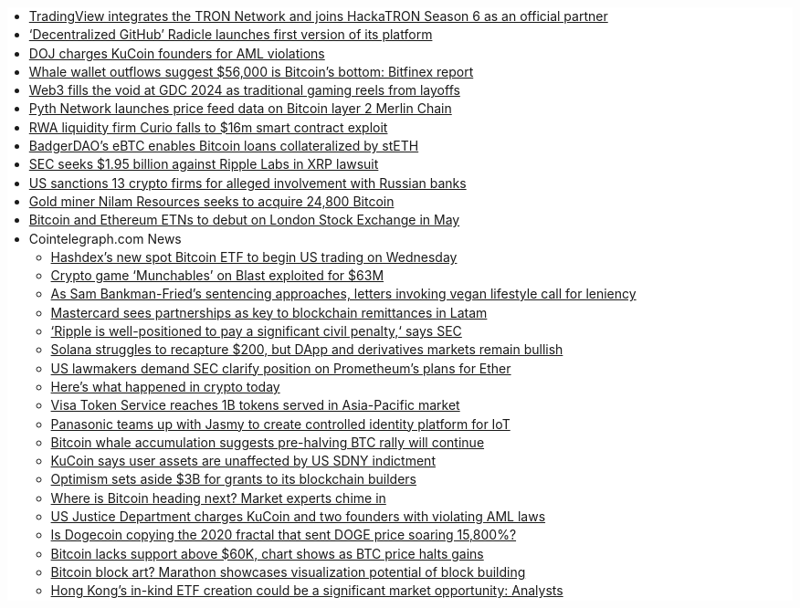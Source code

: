   - [TradingView integrates the TRON Network and joins HackaTRON Season 6 as an official partner](https://cryptobriefing.com/tradingview-tron-hackatron-season-6/)
  - [‘Decentralized GitHub’ Radicle launches first version of its platform](https://cryptobriefing.com/radicle-decentralized-github/)
  - [DOJ charges KuCoin founders for AML violations](https://cryptobriefing.com/doj-charges-kucoin-founders-aml-violations/)
  - [Whale wallet outflows suggest $56,000 is Bitcoin’s bottom: Bitfinex report](https://cryptobriefing.com/bitcoin-56k-support-metrics/)
  - [Web3 fills the void at GDC 2024 as traditional gaming reels from layoffs](https://cryptobriefing.com/web3-void-gdc-traditional-gaming-layoffs/)
  - [Pyth Network launches price feed data on Bitcoin layer 2 Merlin Chain](https://cryptobriefing.com/pyth-merlin-price-feed-data-integration/)
  - [RWA liquidity firm Curio falls to $16m smart contract exploit](https://cryptobriefing.com/rwa-curio-smart-contract-exploit/)
  - [BadgerDAO’s eBTC enables Bitcoin loans collateralized by stETH](https://cryptobriefing.com/badger-ebtc-earn-bitcoin-loans/)
  - [SEC seeks $1.95 billion against Ripple Labs in XRP lawsuit](https://cryptobriefing.com/sec-ripple-labs-lawsuit-2024/)
  - [US sanctions 13 crypto firms for alleged involvement with Russian banks](https://cryptobriefing.com/us-ofac-crypto-sanctions/)
  - [Gold miner Nilam Resources seeks to acquire 24,800 Bitcoin](https://cryptobriefing.com/nilam-bitcoin-acquisition/)
  - [Bitcoin and Ethereum ETNs to debut on London Stock Exchange in May](https://cryptobriefing.com/bitcoin-ethereum-etns-debut-london-stock-exchange/)
- Cointelegraph.com News
  - [Hashdex’s new spot Bitcoin ETF to begin US trading on Wednesday](https://cointelegraph.com/news/hashdex-11th-approved-spot-bitcoin-etf-united-states)
  - [Crypto game ‘Munchables’ on Blast exploited for $63M](https://cointelegraph.com/news/nft-game-munchables-blast-exploited-62-million)
  - [As Sam Bankman-Fried’s sentencing approaches, letters invoking vegan lifestyle call for leniency](https://cointelegraph.com/news/sam-bankman-fried-sentencing-autism-veganism-leniency)
  - [Mastercard sees partnerships as key to blockchain remittances in Latam](https://cointelegraph.com/news/mastercard-sees-partnerships-key-blockchain-remittances-latam)
  - [‘Ripple is well-positioned to pay a significant civil penalty,‘ says SEC](https://cointelegraph.com/news/ripple-pay-significant-civil-penalty-sec)
  - [Solana struggles to recapture $200, but DApp and derivatives markets remain bullish](https://cointelegraph.com/news/solana-struggles-to-recapture-200-but-dapp-and-derivatives-markets-remain-bullish)
  - [US lawmakers demand SEC clarify position on Prometheum’s plans for Ether](https://cointelegraph.com/news/lawmakers-sec-clarify-prometheum-ether)
  - [Here’s what happened in crypto today](https://cointelegraph.com/news/what-happened-in-crypto-today)
  - [Visa Token Service reaches 1B tokens served in Asia-Pacific market](https://cointelegraph.com/news/visa-token-service-reaches-1-billion-tokens-served-asia-pacific-market)
  - [Panasonic teams up with Jasmy to create controlled identity platform for IoT](https://cointelegraph.com/news/panasonic-teams-jasmy-create-controlled-identity-platform-iot)
  - [Bitcoin whale accumulation suggests pre-halving BTC rally will continue](https://cointelegraph.com/news/bitcoin-whale-accumulation-suggests-that-the-pre-halving-btc-rally-will-continue)
  - [KuCoin says user assets are unaffected by US SDNY indictment](https://cointelegraph.com/news/kucoin-says-user-assets-unaffected-us-sdny-indictment)
  - [Optimism sets aside $3B for grants to its blockchain builders](https://cointelegraph.com/news/optimism-3-billion-public-good-retro-funding-grants)
  - [Where is Bitcoin heading next? Market experts chime in](https://cointelegraph.com/news/where-bitcoin-heading-next-market-experts-chime-in)
  - [US Justice Department charges KuCoin and two founders with violating AML laws](https://cointelegraph.com/news/justice-department-charges-kucoin-money-laundering)
  - [Is Dogecoin copying the 2020 fractal that sent DOGE price soaring 15,800%?](https://cointelegraph.com/news/dogecoin-copying-2020-doge-price-fractal)
  - [Bitcoin lacks support above $60K, chart shows as BTC price halts gains](https://cointelegraph.com/news/bitcoin-lacks-support-60k-chart-btc-price-halts-gains)
  - [Bitcoin block art? Marathon showcases visualization potential of block building](https://cointelegraph.com/news/bitcoin-block-art-marathon)
  - [Hong Kong’s in-kind ETF creation could be a significant market opportunity: Analysts](https://cointelegraph.com/news/hong-kong-in-kind-etf-creation-significant-opportunity)